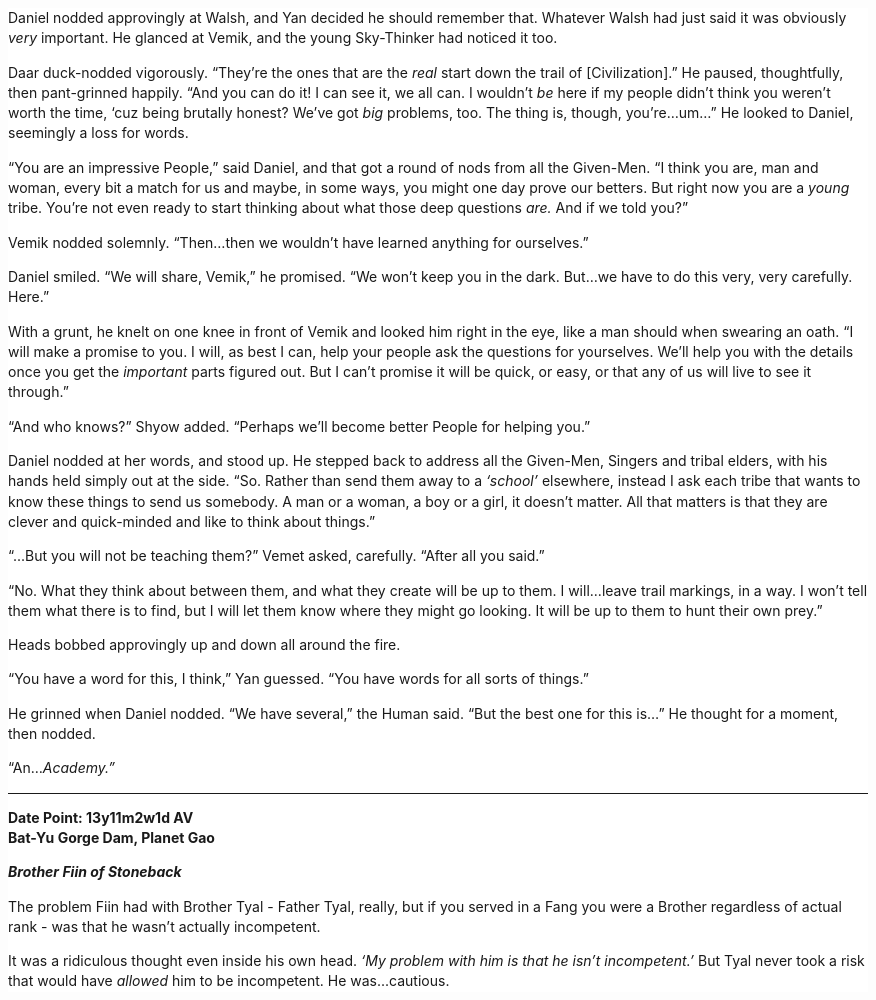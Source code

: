 Daniel nodded approvingly at Walsh, and Yan decided he should remember that. Whatever Walsh had just said it was obviously *very* important. He glanced at Vemik, and the young Sky-Thinker had noticed it too.

Daar duck-nodded vigorously. “They’re the ones that are the *real* start down the trail of [Civilization].” He paused, thoughtfully, then pant-grinned happily. “And you can do it! I can see it, we all can. I wouldn’t *be* here if my people didn’t think you weren’t worth the time, ‘cuz being brutally honest? We’ve got *big* problems, too. The thing is, though, you’re…um…” He looked to Daniel, seemingly a loss for words.

“You are an impressive People,” said Daniel, and that got a round of nods from all the Given-Men. “I think you are, man and woman, every bit a match for us and maybe, in some ways, you might one day prove our betters. But right now you are a *young* tribe. You’re not even ready to start thinking about what those deep questions *are.* And if we told you?”

Vemik nodded solemnly. “Then…then we wouldn’t have learned anything for ourselves.”

Daniel smiled. “We will share, Vemik,” he promised. “We won’t keep you in the dark. But…we have to do this very, very carefully. Here.”

With a grunt, he knelt on one knee in front of Vemik and looked him right in the eye, like a man should when swearing an oath. “I will make a promise to you. I will, as best I can, help your people ask the questions for yourselves. We’ll help you with the details once you get the *important* parts figured out. But I can’t promise it will be quick, or easy, or that any of us will live to see it through.”

“And who knows?” Shyow added. “Perhaps we’ll become better People for helping you.”

Daniel nodded at her words, and stood up. He stepped back to address all the Given-Men, Singers and tribal elders, with his hands held simply out at the side. “So. Rather than send them away to a *‘school’* elsewhere, instead I ask each tribe that wants to know these things to send us somebody. A man or a woman, a boy or a girl, it doesn’t matter. All that matters is that they are clever and quick-minded and like to think about things.”

“...But you will not be teaching them?” Vemet asked, carefully. “After all you said.”

“No. What they think about between them, and what they create will be up to them. I will...leave trail markings, in a way. I won’t tell them what there is to find, but I will let them know where they might go looking. It will be up to them to hunt their own prey.”

Heads bobbed approvingly up and down all around the fire.

“You have a word for this, I think,” Yan guessed. “You have words for all sorts of things.”

He grinned when Daniel nodded. “We have several,” the Human said. “But the best one for this is…” He thought for a moment, then nodded.

“An…*Academy.”*
___

**Date Point: 13y11m2w1d AV**    
**Bat-Yu Gorge Dam, Planet Gao**

***Brother Fiin of Stoneback***

The problem Fiin had with Brother Tyal - Father Tyal, really, but if you served in a Fang you were a Brother regardless of actual rank - was that he wasn’t actually incompetent.

It was a ridiculous thought even inside his own head. *‘My problem with him is that he isn’t incompetent.’* But Tyal never took a risk that would have *allowed* him to be incompetent. He was...cautious.
